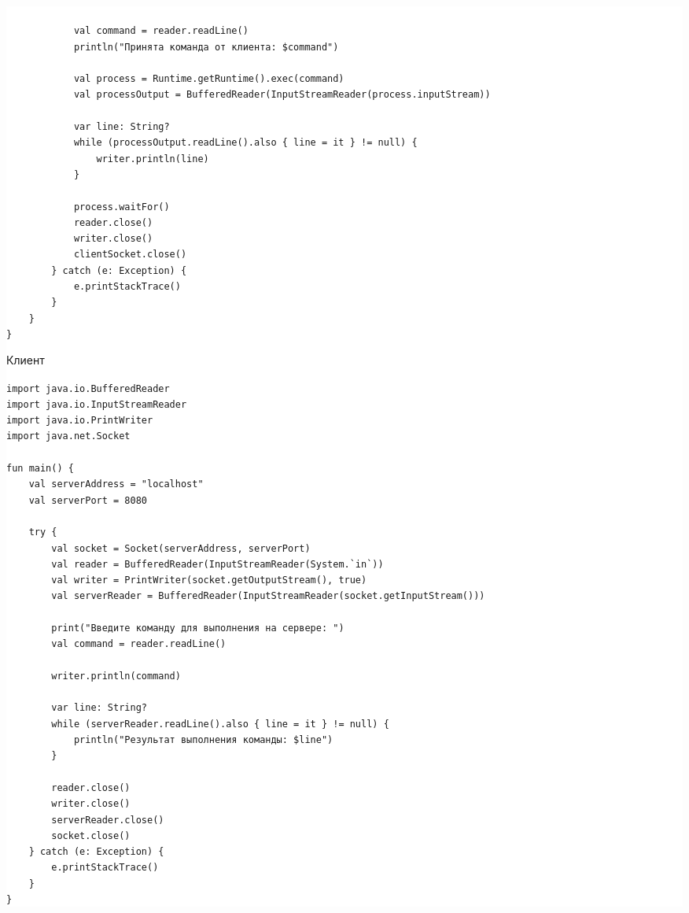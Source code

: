 ```

            val command = reader.readLine()
            println("Принята команда от клиента: $command")

            val process = Runtime.getRuntime().exec(command)
            val processOutput = BufferedReader(InputStreamReader(process.inputStream))

            var line: String?
            while (processOutput.readLine().also { line = it } != null) {
                writer.println(line)
            }

            process.waitFor()
            reader.close()
            writer.close()
            clientSocket.close()
        } catch (e: Exception) {
            e.printStackTrace()
        }
    }
}
```

Клиент

```
import java.io.BufferedReader
import java.io.InputStreamReader
import java.io.PrintWriter
import java.net.Socket

fun main() {
    val serverAddress = "localhost"
    val serverPort = 8080

    try {
        val socket = Socket(serverAddress, serverPort)
        val reader = BufferedReader(InputStreamReader(System.`in`))
        val writer = PrintWriter(socket.getOutputStream(), true)
        val serverReader = BufferedReader(InputStreamReader(socket.getInputStream()))

        print("Введите команду для выполнения на сервере: ")
        val command = reader.readLine()

        writer.println(command)

        var line: String?
        while (serverReader.readLine().also { line = it } != null) {
            println("Результат выполнения команды: $line")
        }

        reader.close()
        writer.close()
        serverReader.close()
        socket.close()
    } catch (e: Exception) {
        e.printStackTrace()
    }
}

```
